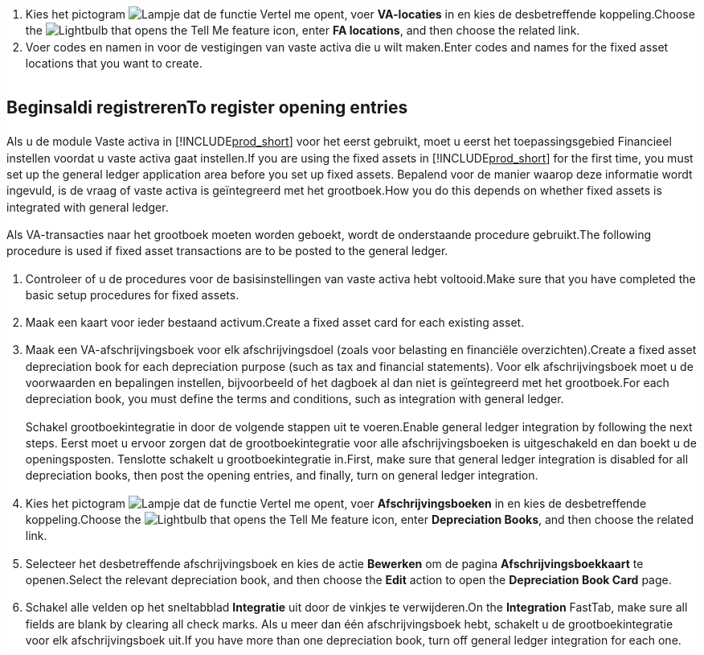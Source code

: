 1. <span data-ttu-id="2b6d0-165">Kies het pictogram ![Lampje dat de functie Vertel me opent](media/ui-search/search_small.png "Vertel me wat u wilt doen"), voer **VA-locaties** in en kies de desbetreffende koppeling.</span><span class="sxs-lookup"><span data-stu-id="2b6d0-165">Choose the ![Lightbulb that opens the Tell Me feature](media/ui-search/search_small.png "Tell me what you want to do") icon, enter **FA locations**, and then choose the related link.</span></span>
2. <span data-ttu-id="2b6d0-166">Voer codes en namen in voor de vestigingen van vaste activa die u wilt maken.</span><span class="sxs-lookup"><span data-stu-id="2b6d0-166">Enter codes and names for the fixed asset locations that you want to create.</span></span>

## <a name="to-register-opening-entries"></a><span data-ttu-id="2b6d0-167">Beginsaldi registreren</span><span class="sxs-lookup"><span data-stu-id="2b6d0-167">To register opening entries</span></span>
<span data-ttu-id="2b6d0-168">Als u de module Vaste activa in [!INCLUDE[prod_short](includes/prod_short.md)] voor het eerst gebruikt, moet u eerst het toepassingsgebied Financieel instellen voordat u vaste activa gaat instellen.</span><span class="sxs-lookup"><span data-stu-id="2b6d0-168">If you are using the fixed assets in [!INCLUDE[prod_short](includes/prod_short.md)] for the first time, you must set up the general ledger application area before you set up fixed assets.</span></span> <span data-ttu-id="2b6d0-169">Bepalend voor de manier waarop deze informatie wordt ingevuld, is de vraag of vaste activa is geïntegreerd met het grootboek.</span><span class="sxs-lookup"><span data-stu-id="2b6d0-169">How you do this depends on whether fixed assets is integrated with general ledger.</span></span>  

 <span data-ttu-id="2b6d0-170">Als VA-transacties naar het grootboek moeten worden geboekt, wordt de onderstaande procedure gebruikt.</span><span class="sxs-lookup"><span data-stu-id="2b6d0-170">The following procedure is used if fixed asset transactions are to be posted to the general ledger.</span></span>  

1. <span data-ttu-id="2b6d0-171">Controleer of u de procedures voor de basisinstellingen van vaste activa hebt voltooid.</span><span class="sxs-lookup"><span data-stu-id="2b6d0-171">Make sure that you have completed the basic setup procedures for fixed assets.</span></span>  
2. <span data-ttu-id="2b6d0-172">Maak een kaart voor ieder bestaand activum.</span><span class="sxs-lookup"><span data-stu-id="2b6d0-172">Create a fixed asset card for each existing asset.</span></span>  
3. <span data-ttu-id="2b6d0-173">Maak een VA-afschrijvingsboek voor elk afschrijvingsdoel (zoals voor belasting en financiële overzichten).</span><span class="sxs-lookup"><span data-stu-id="2b6d0-173">Create a fixed asset depreciation book for each depreciation purpose (such as tax and financial statements).</span></span> <span data-ttu-id="2b6d0-174">Voor elk afschrijvingsboek moet u de voorwaarden en bepalingen instellen, bijvoorbeeld of het dagboek al dan niet is geïntegreerd met het grootboek.</span><span class="sxs-lookup"><span data-stu-id="2b6d0-174">For each depreciation book, you must define the terms and conditions, such as integration with general ledger.</span></span>  

    <span data-ttu-id="2b6d0-175">Schakel grootboekintegratie in door de volgende stappen uit te voeren.</span><span class="sxs-lookup"><span data-stu-id="2b6d0-175">Enable general ledger integration by following the next steps.</span></span> <span data-ttu-id="2b6d0-176">Eerst moet u ervoor zorgen dat de grootboekintegratie voor alle afschrijvingsboeken is uitgeschakeld en dan boekt u de openingsposten. Tenslotte schakelt u grootboekintegratie in.</span><span class="sxs-lookup"><span data-stu-id="2b6d0-176">First, make sure that general ledger integration is disabled for all depreciation books, then post the opening entries, and finally, turn on general ledger integration.</span></span>  
4. <span data-ttu-id="2b6d0-177">Kies het pictogram ![Lampje dat de functie Vertel me opent](media/ui-search/search_small.png "Vertel me wat u wilt doen"), voer **Afschrijvingsboeken** in en kies de desbetreffende koppeling.</span><span class="sxs-lookup"><span data-stu-id="2b6d0-177">Choose the ![Lightbulb that opens the Tell Me feature](media/ui-search/search_small.png "Tell me what you want to do") icon, enter **Depreciation Books**, and then choose the related link.</span></span>  
5. <span data-ttu-id="2b6d0-178">Selecteer het desbetreffende afschrijvingsboek en kies de actie **Bewerken** om de pagina **Afschrijvingsboekkaart** te openen.</span><span class="sxs-lookup"><span data-stu-id="2b6d0-178">Select the relevant depreciation book, and then choose the **Edit** action to open the **Depreciation Book Card** page.</span></span>
6. <span data-ttu-id="2b6d0-179">Schakel alle velden op het sneltabblad **Integratie** uit door de vinkjes te verwijderen.</span><span class="sxs-lookup"><span data-stu-id="2b6d0-179">On the **Integration** FastTab, make sure all fields are blank by clearing all check marks.</span></span> <span data-ttu-id="2b6d0-180">Als u meer dan één afschrijvingsboek hebt, schakelt u de grootboekintegratie voor elk afschrijvingsboek uit.</span><span class="sxs-lookup"><span data-stu-id="2b6d0-180">If you have more than one depreciation book, turn off general ledger integration for each one.</span></span>  
